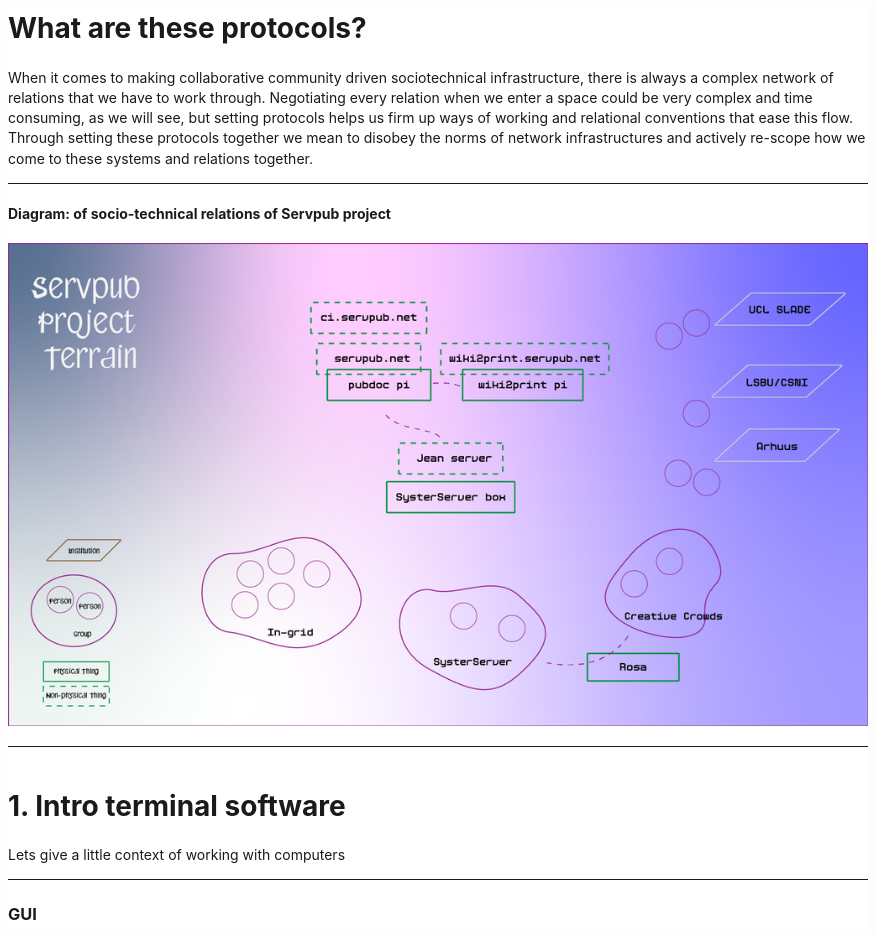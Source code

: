 # What are these protocols?

When it comes to making collaborative community driven sociotechnical infrastructure, there is always a complex network of relations that we have to work through. Negotiating every relation when we enter a space could be very complex and time consuming, as we will see, but setting protocols helps us firm up ways of working and relational conventions that ease this flow. Through setting these protocols together we mean to disobey the norms of network infrastructures and actively re-scope how we come to these systems and relations together.

---

#### Diagram: of socio-technical relations of Servpub project 


![servpubDiagram2024](./media/servpubDiagram2024.png)

---
# 1. Intro terminal software


Lets give a little context of working with computers

---

### GUI
